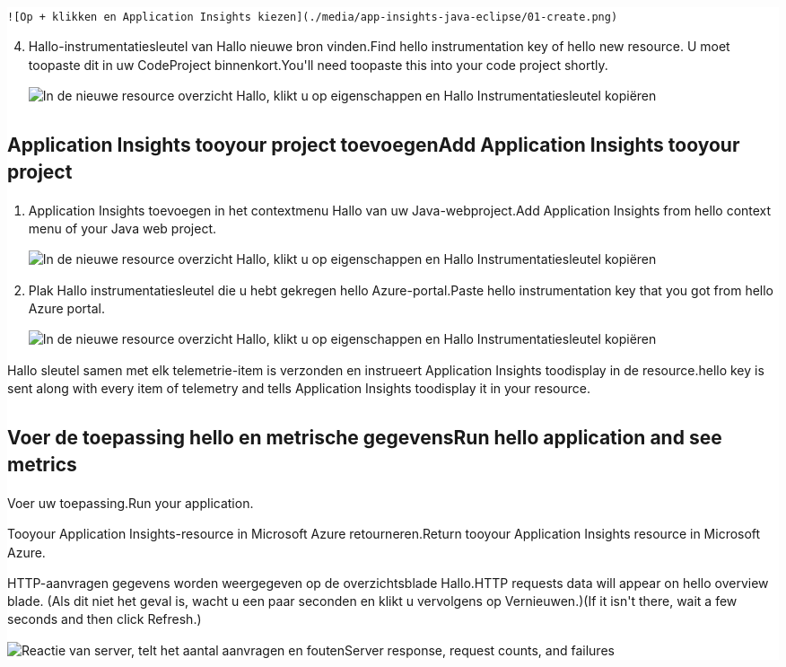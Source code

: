     ![Op + klikken en Application Insights kiezen](./media/app-insights-java-eclipse/01-create.png)  

4. <span data-ttu-id="facb6-128">Hallo-instrumentatiesleutel van Hallo nieuwe bron vinden.</span><span class="sxs-lookup"><span data-stu-id="facb6-128">Find hello instrumentation key of hello new resource.</span></span> <span data-ttu-id="facb6-129">U moet toopaste dit in uw CodeProject binnenkort.</span><span class="sxs-lookup"><span data-stu-id="facb6-129">You'll need toopaste this into your code project shortly.</span></span>  

    ![In de nieuwe resource overzicht Hallo, klikt u op eigenschappen en Hallo Instrumentatiesleutel kopiëren](./media/app-insights-java-eclipse/03-key.png)  

## <a name="add-application-insights-tooyour-project"></a><span data-ttu-id="facb6-131">Application Insights tooyour project toevoegen</span><span class="sxs-lookup"><span data-stu-id="facb6-131">Add Application Insights tooyour project</span></span>
1. <span data-ttu-id="facb6-132">Application Insights toevoegen in het contextmenu Hallo van uw Java-webproject.</span><span class="sxs-lookup"><span data-stu-id="facb6-132">Add Application Insights from hello context menu of your Java web project.</span></span>

    ![In de nieuwe resource overzicht Hallo, klikt u op eigenschappen en Hallo Instrumentatiesleutel kopiëren](./media/app-insights-java-eclipse/02-context-menu.png)
2. <span data-ttu-id="facb6-134">Plak Hallo instrumentatiesleutel die u hebt gekregen hello Azure-portal.</span><span class="sxs-lookup"><span data-stu-id="facb6-134">Paste hello instrumentation key that you got from hello Azure portal.</span></span>

    ![In de nieuwe resource overzicht Hallo, klikt u op eigenschappen en Hallo Instrumentatiesleutel kopiëren](./media/app-insights-java-eclipse/03-ikey.png)

<span data-ttu-id="facb6-136">Hallo sleutel samen met elk telemetrie-item is verzonden en instrueert Application Insights toodisplay in de resource.</span><span class="sxs-lookup"><span data-stu-id="facb6-136">hello key is sent along with every item of telemetry and tells Application Insights toodisplay it in your resource.</span></span>

## <a name="run-hello-application-and-see-metrics"></a><span data-ttu-id="facb6-137">Voer de toepassing hello en metrische gegevens</span><span class="sxs-lookup"><span data-stu-id="facb6-137">Run hello application and see metrics</span></span>
<span data-ttu-id="facb6-138">Voer uw toepassing.</span><span class="sxs-lookup"><span data-stu-id="facb6-138">Run your application.</span></span>

<span data-ttu-id="facb6-139">Tooyour Application Insights-resource in Microsoft Azure retourneren.</span><span class="sxs-lookup"><span data-stu-id="facb6-139">Return tooyour Application Insights resource in Microsoft Azure.</span></span>

<span data-ttu-id="facb6-140">HTTP-aanvragen gegevens worden weergegeven op de overzichtsblade Hallo.</span><span class="sxs-lookup"><span data-stu-id="facb6-140">HTTP requests data will appear on hello overview blade.</span></span> <span data-ttu-id="facb6-141">(Als dit niet het geval is, wacht u een paar seconden en klikt u vervolgens op Vernieuwen.)</span><span class="sxs-lookup"><span data-stu-id="facb6-141">(If it isn't there, wait a few seconds and then click Refresh.)</span></span>

![<span data-ttu-id="facb6-142">Reactie van server, telt het aantal aanvragen en fouten</span><span class="sxs-lookup"><span data-stu-id="facb6-142">Server response, request counts, and failures</span></span> ](./media/app-insights-java-eclipse/5-results.png)
